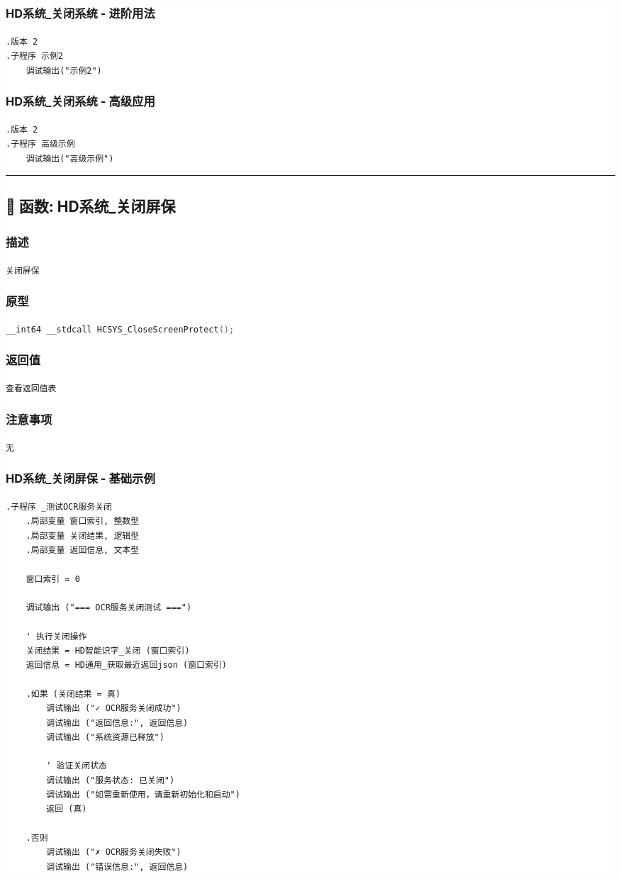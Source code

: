```
```
### HD系统_关闭系统 - 进阶用法
```e-lang
.版本 2
.子程序 示例2
    调试输出("示例2")
```
### HD系统_关闭系统 - 高级应用
```e-lang
.版本 2
.子程序 高级示例
    调试输出("高级示例")
```

---
## 📌 函数: HD系统_关闭屏保
### 描述
```
关闭屏保
```
### 原型
```cpp
__int64 __stdcall HCSYS_CloseScreenProtect();
```
### 返回值
```
查看返回值表
```
### 注意事项
```
无
```
### HD系统_关闭屏保 - 基础示例
```e-lang
.子程序 _测试OCR服务关闭
    .局部变量 窗口索引, 整数型
    .局部变量 关闭结果, 逻辑型
    .局部变量 返回信息, 文本型
    
    窗口索引 = 0
    
    调试输出 ("=== OCR服务关闭测试 ===")
    
    ' 执行关闭操作
    关闭结果 = HD智能识字_关闭 (窗口索引)
    返回信息 = HD通用_获取最近返回json (窗口索引)
    
    .如果 (关闭结果 = 真)
        调试输出 ("✓ OCR服务关闭成功")
        调试输出 ("返回信息:", 返回信息)
        调试输出 ("系统资源已释放")
        
        ' 验证关闭状态
        调试输出 ("服务状态: 已关闭")
        调试输出 ("如需重新使用，请重新初始化和启动")
        返回 (真)
        
    .否则
        调试输出 ("✗ OCR服务关闭失败")
        调试输出 ("错误信息:", 返回信息)
```
